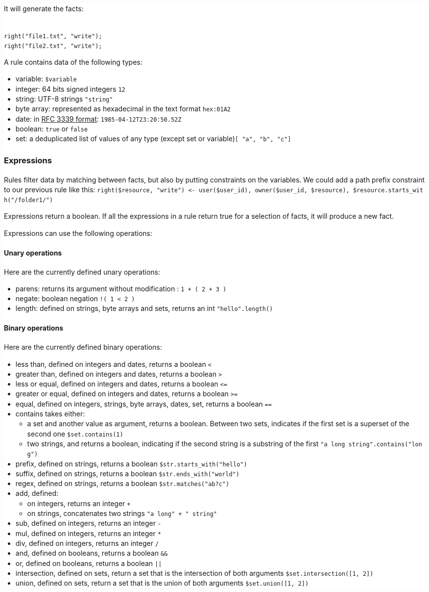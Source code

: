 It will generate the facts:

<bc-datalog-editor>
<pre><code>
right("file1.txt", "write");
right("file2.txt", "write");
</code></pre>
</bc-datalog-editor> 

A rule contains data of the following types:

* variable: `$variable`
* integer: 64 bits signed integers `12`
* string: UTF-8 strings `"string"`
* byte array: represented as hexadecimal in the text format `hex:01A2`
* date: in [RFC 3339 format](https://datatracker.ietf.org/doc/html/rfc3339): `1985-04-12T23:20:50.52Z`
* boolean: `true` or `false`
* set: a deduplicated list of values of any type (except set or variable)`[ "a", "b", "c"]`

### Expressions

Rules filter data by matching between facts, but also by putting constraints on the variables. We could add a path prefix constraint to our previous rule like this: `right($resource, "write") <- user($user_id), owner($user_id, $resource), $resource.starts_with("/folder1/")`

Expressions return a boolean. If all the expressions in a rule return true for a selection of facts, it will produce a new fact.

Expressions can use the following operations:

#### Unary operations

Here are the currently defined unary operations:

* parens: returns its argument without modification : `1 + ( 2 + 3 )`
* negate: boolean negation `!( 1 < 2 )`
* length: defined on strings, byte arrays and sets, returns an int `"hello".length()`

#### Binary operations

Here are the currently defined binary operations:

* less than, defined on integers and dates, returns a boolean `<`
* greater than, defined on integers and dates, returns a boolean `>`
* less or equal, defined on integers and dates, returns a boolean `<=`
* greater or equal, defined on integers and dates, returns a boolean `>=`
* equal, defined on integers, strings, byte arrays, dates, set, returns a boolean `==`
* contains takes either:
  * a set and another value as argument, returns a boolean. Between two sets, indicates if the first set is a superset of the second one `$set.contains(1)`
  * two strings, and returns a boolean, indicating if the second string is a substring of the first `"a long string".contains("long")`
* prefix, defined on strings, returns a boolean `$str.starts_with("hello")`
* suffix, defined on strings, returns a boolean `$str.ends_with("world")`
* regex, defined on strings, returns a boolean `$str.matches("ab?c")`
* add, defined:
  * on integers, returns an integer `+`
  * on strings, concatenates two strings `"a long" + " string"`
* sub, defined on integers, returns an integer `-`
* mul, defined on integers, returns an integer `*`
* div, defined on integers, returns an integer `/`
* and, defined on booleans, returns a boolean `&&`
* or, defined on booleans, returns a boolean `||`
* intersection, defined on sets, return a set that is the intersection of both arguments `$set.intersection([1, 2])`
* union, defined on sets, return a set that is the union of both arguments `$set.union([1, 2])`
